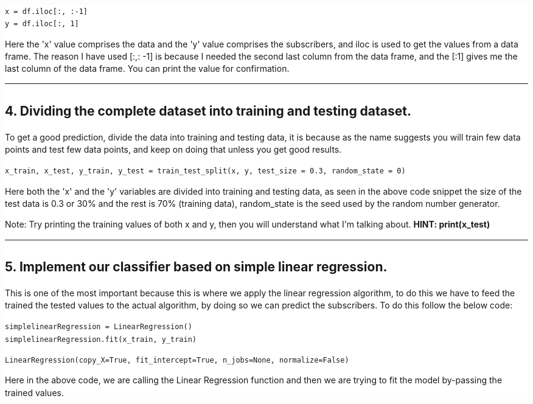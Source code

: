 ```
x = df.iloc[:, :-1]
y = df.iloc[:, 1]
```

Here the 'x' value comprises the data and the 'y' value comprises the subscribers, and iloc is used to get the values from a data frame. The reason I have used [:,: -1] is because I needed the second last column from the data frame, and the [:1] gives me the last column of the data frame. You can print the value for confirmation.



---



## 4. Dividing the complete dataset into training and testing dataset.

To get a good prediction, divide the data into training and testing data, it is because as the name suggests you will train few data points and test few data points, and keep on doing that unless you get good results.


```
x_train, x_test, y_train, y_test = train_test_split(x, y, test_size = 0.3, random_state = 0)
```

Here both the 'x' and the 'y' variables are divided into training and testing data, as seen in the above code snippet the size of the test data is 0.3 or 30% and the rest is 70% (training data), random_state is the seed used by the random number generator.

Note: Try printing the training values of both x and y, then you will understand what I'm talking about. **HINT: print(x_test)**



---



## 5. Implement our classifier based on simple linear regression.


This is one of the most important because this is where we apply the linear regression algorithm, to do this we have to feed the trained the tested values to the actual algorithm, by doing so we can predict the subscribers. To do this follow the below code:


```
simplelinearRegression = LinearRegression()
simplelinearRegression.fit(x_train, y_train)
```




    LinearRegression(copy_X=True, fit_intercept=True, n_jobs=None, normalize=False)



Here in the above code, we are calling the Linear Regression function and then we are trying to fit the model by-passing the trained values.
